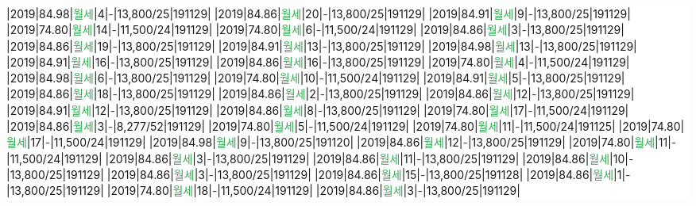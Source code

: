 |2019|84.98|<span style="color:#34a853">월세</span>|4|<span style="color:#444444">-</span>|13,800/25|191129|
|2019|84.86|<span style="color:#34a853">월세</span>|20|<span style="color:#444444">-</span>|13,800/25|191129|
|2019|84.91|<span style="color:#34a853">월세</span>|9|<span style="color:#444444">-</span>|13,800/25|191129|
|2019|74.80|<span style="color:#34a853">월세</span>|14|<span style="color:#444444">-</span>|11,500/24|191129|
|2019|74.80|<span style="color:#34a853">월세</span>|6|<span style="color:#444444">-</span>|11,500/24|191129|
|2019|84.86|<span style="color:#34a853">월세</span>|3|<span style="color:#444444">-</span>|13,800/25|191129|
|2019|84.86|<span style="color:#34a853">월세</span>|19|<span style="color:#444444">-</span>|13,800/25|191129|
|2019|84.91|<span style="color:#34a853">월세</span>|13|<span style="color:#444444">-</span>|13,800/25|191129|
|2019|84.98|<span style="color:#34a853">월세</span>|13|<span style="color:#444444">-</span>|13,800/25|191129|
|2019|84.91|<span style="color:#34a853">월세</span>|16|<span style="color:#444444">-</span>|13,800/25|191129|
|2019|84.86|<span style="color:#34a853">월세</span>|16|<span style="color:#444444">-</span>|13,800/25|191129|
|2019|74.80|<span style="color:#34a853">월세</span>|4|<span style="color:#444444">-</span>|11,500/24|191129|
|2019|84.98|<span style="color:#34a853">월세</span>|6|<span style="color:#444444">-</span>|13,800/25|191129|
|2019|74.80|<span style="color:#34a853">월세</span>|10|<span style="color:#444444">-</span>|11,500/24|191129|
|2019|84.91|<span style="color:#34a853">월세</span>|5|<span style="color:#444444">-</span>|13,800/25|191129|
|2019|84.86|<span style="color:#34a853">월세</span>|18|<span style="color:#444444">-</span>|13,800/25|191129|
|2019|84.86|<span style="color:#34a853">월세</span>|2|<span style="color:#444444">-</span>|13,800/25|191129|
|2019|84.86|<span style="color:#34a853">월세</span>|12|<span style="color:#444444">-</span>|13,800/25|191129|
|2019|84.91|<span style="color:#34a853">월세</span>|12|<span style="color:#444444">-</span>|13,800/25|191129|
|2019|84.86|<span style="color:#34a853">월세</span>|8|<span style="color:#444444">-</span>|13,800/25|191129|
|2019|74.80|<span style="color:#34a853">월세</span>|17|<span style="color:#444444">-</span>|11,500/24|191129|
|2019|84.86|<span style="color:#34a853">월세</span>|3|<span style="color:#444444">-</span>|8,277/52|191129|
|2019|74.80|<span style="color:#34a853">월세</span>|5|<span style="color:#444444">-</span>|11,500/24|191129|
|2019|74.80|<span style="color:#34a853">월세</span>|11|<span style="color:#444444">-</span>|11,500/24|191125|
|2019|74.80|<span style="color:#34a853">월세</span>|17|<span style="color:#444444">-</span>|11,500/24|191129|
|2019|84.98|<span style="color:#34a853">월세</span>|9|<span style="color:#444444">-</span>|13,800/25|191120|
|2019|84.86|<span style="color:#34a853">월세</span>|12|<span style="color:#444444">-</span>|13,800/25|191129|
|2019|74.80|<span style="color:#34a853">월세</span>|11|<span style="color:#444444">-</span>|11,500/24|191129|
|2019|84.86|<span style="color:#34a853">월세</span>|3|<span style="color:#444444">-</span>|13,800/25|191129|
|2019|84.86|<span style="color:#34a853">월세</span>|11|<span style="color:#444444">-</span>|13,800/25|191129|
|2019|84.86|<span style="color:#34a853">월세</span>|10|<span style="color:#444444">-</span>|13,800/25|191129|
|2019|84.86|<span style="color:#34a853">월세</span>|3|<span style="color:#444444">-</span>|13,800/25|191129|
|2019|84.86|<span style="color:#34a853">월세</span>|15|<span style="color:#444444">-</span>|13,800/25|191128|
|2019|84.86|<span style="color:#34a853">월세</span>|1|<span style="color:#444444">-</span>|13,800/25|191129|
|2019|74.80|<span style="color:#34a853">월세</span>|18|<span style="color:#444444">-</span>|11,500/24|191129|
|2019|84.86|<span style="color:#34a853">월세</span>|3|<span style="color:#444444">-</span>|13,800/25|191129|
